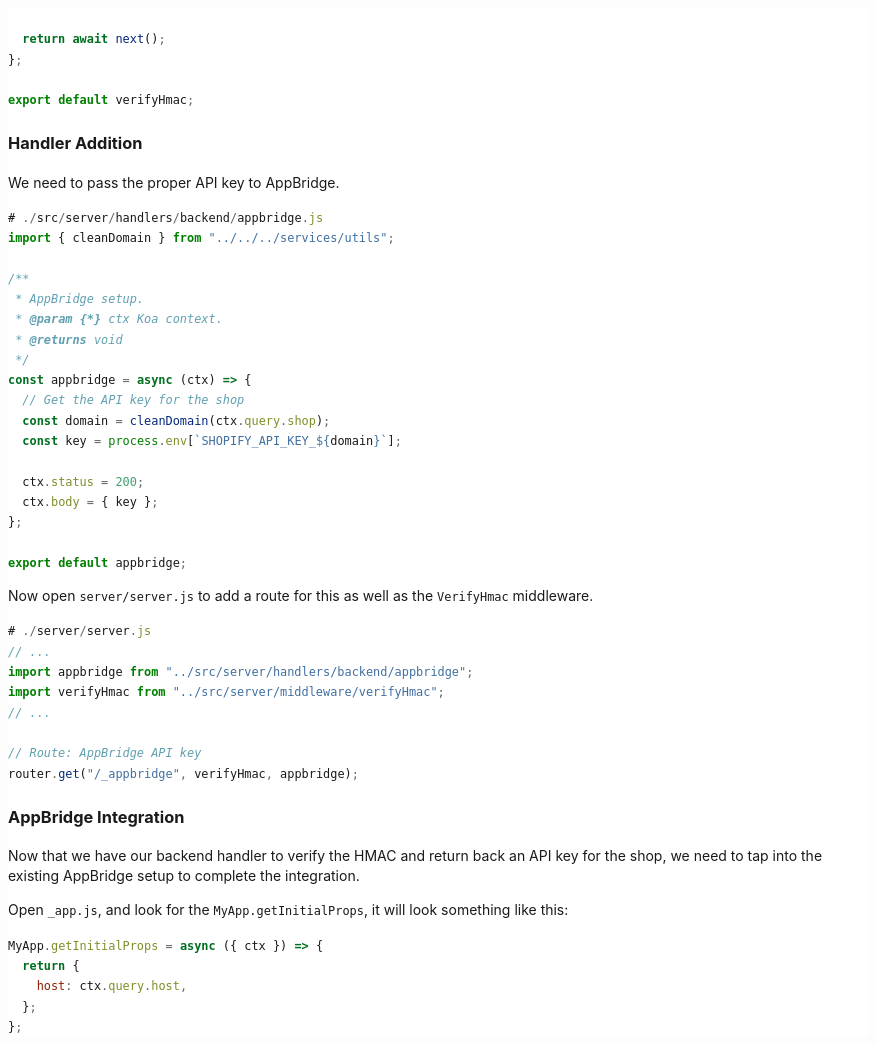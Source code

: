 ```javascript

  return await next();
};

export default verifyHmac;
```

### Handler Addition

We need to pass the proper API key to AppBridge.

```javascript
# ./src/server/handlers/backend/appbridge.js
import { cleanDomain } from "../../../services/utils";

/**
 * AppBridge setup.
 * @param {*} ctx Koa context.
 * @returns void
 */
const appbridge = async (ctx) => {
  // Get the API key for the shop
  const domain = cleanDomain(ctx.query.shop);
  const key = process.env[`SHOPIFY_API_KEY_${domain}`];

  ctx.status = 200;
  ctx.body = { key };
};

export default appbridge;

```

Now open `server/server.js` to add a route for this as well as the `VerifyHmac` middleware.

```javascript
# ./server/server.js
// ...
import appbridge from "../src/server/handlers/backend/appbridge";
import verifyHmac from "../src/server/middleware/verifyHmac";
// ...

// Route: AppBridge API key
router.get("/_appbridge", verifyHmac, appbridge);
```

### AppBridge Integration

Now that we have our backend handler to verify the HMAC and return back an API key for the shop, we need to tap into the existing AppBridge setup to complete the integration.

Open `_app.js`, and look for the `MyApp.getInitialProps`, it will look something like this:

```javascript
MyApp.getInitialProps = async ({ ctx }) => {
  return {
    host: ctx.query.host,
  };
};
```
